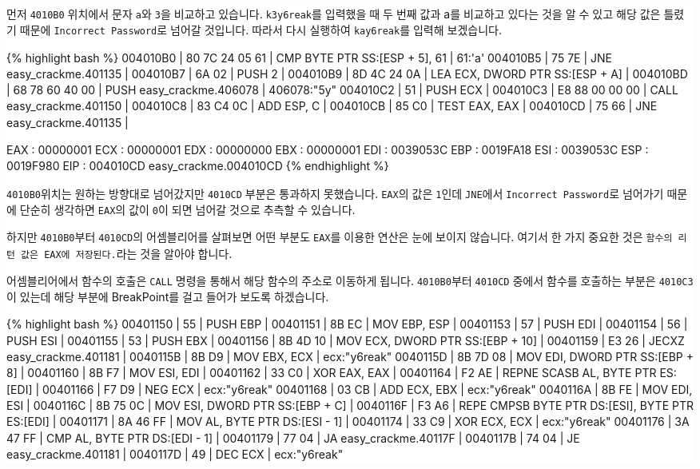 먼저 `4010B0` 위치에서 문자 `a`와 `3`을 비교하고 있습니다. `k3y6reak`를 입력했을 때 두 번째 값과 a를 비교하고 있다는 것을 알 수 있고 해당 값은 틀렸기 때문에 `Incorrect Password`로 넘어갈 것입니다. 따라서 다시 실행하여 `kay6reak`를 입력해 보겠습니다.

{% highlight bash %}
004010B0 | 80 7C 24 05 61           | CMP BYTE PTR SS:[ESP + 5], 61                    | 61:'a'
004010B5 | 75 7E                    | JNE easy_crackme.401135                          |
004010B7 | 6A 02                    | PUSH 2                                           |
004010B9 | 8D 4C 24 0A              | LEA ECX, DWORD PTR SS:[ESP + A]                  |
004010BD | 68 78 60 40 00           | PUSH easy_crackme.406078                         | 406078:"5y"
004010C2 | 51                       | PUSH ECX                                         |
004010C3 | E8 88 00 00 00           | CALL easy_crackme.401150                         |
004010C8 | 83 C4 0C                 | ADD ESP, C                                       |
004010CB | 85 C0                    | TEST EAX, EAX                                    |
004010CD | 75 66                    | JNE easy_crackme.401135                          |

EAX : 00000001
ECX : 00000001
EDX : 00000000
EBX : 00000001
EDI : 0039053C
EBP : 0019FA18
ESI : 0039053C
ESP : 0019F980
EIP : 004010CD     easy_crackme.004010CD
{% endhighlight %}

`4010B0`위치는 원하는 방향대로 넘어갔지만 `4010CD` 부분은 통과하지 못했습니다. `EAX`의 값은 `1`인데 `JNE`에서 `Incorrect Password`로 넘어가기 때문에 단순히 생각하면 `EAX`의 값이 `0`이 되면 넘어갈 것으로 추측할 수 있습니다.

하지만 `4010B0`부터 `4010CD`의 어셈블리어를 살펴보면 어떤 부분도 `EAX`를 이용한 연산은 눈에 보이지 않습니다. 여기서 한 가지 중요한 것은 `함수의 리턴 값은 EAX에 저장된다.`라는 것을 알아야 합니다.

어셈블리어에서 함수의 호출은 `CALL` 명령을 통해서 해당 함수의 주소로 이동하게 됩니다. `4010B0`부터 `4010CD` 중에서 함수를 호출하는 부분은 `4010C3`이 있는데 해당 부분에 BreakPoint를 걸고 들어가 보도록 하겠습니다.

{% highlight bash %}
00401150 | 55                       | PUSH EBP                                         |
00401151 | 8B EC                    | MOV EBP, ESP                                     |
00401153 | 57                       | PUSH EDI                                         |
00401154 | 56                       | PUSH ESI                                         |
00401155 | 53                       | PUSH EBX                                         |
00401156 | 8B 4D 10                 | MOV ECX, DWORD PTR SS:[EBP + 10]                 |
00401159 | E3 26                    | JECXZ easy_crackme.401181                        |
0040115B | 8B D9                    | MOV EBX, ECX                                     | ecx:"y6reak"
0040115D | 8B 7D 08                 | MOV EDI, DWORD PTR SS:[EBP + 8]                  |
00401160 | 8B F7                    | MOV ESI, EDI                                     |
00401162 | 33 C0                    | XOR EAX, EAX                                     |
00401164 | F2 AE                    | REPNE SCASB AL, BYTE PTR ES:[EDI]                |
00401166 | F7 D9                    | NEG ECX                                          | ecx:"y6reak"
00401168 | 03 CB                    | ADD ECX, EBX                                     | ecx:"y6reak"
0040116A | 8B FE                    | MOV EDI, ESI                                     |
0040116C | 8B 75 0C                 | MOV ESI, DWORD PTR SS:[EBP + C]                  |
0040116F | F3 A6                    | REPE CMPSB BYTE PTR DS:[ESI], BYTE PTR ES:[EDI]  |
00401171 | 8A 46 FF                 | MOV AL, BYTE PTR DS:[ESI - 1]                    |
00401174 | 33 C9                    | XOR ECX, ECX                                     | ecx:"y6reak"
00401176 | 3A 47 FF                 | CMP AL, BYTE PTR DS:[EDI - 1]                    |
00401179 | 77 04                    | JA easy_crackme.40117F                           |
0040117B | 74 04                    | JE easy_crackme.401181                           |
0040117D | 49                       | DEC ECX                                          | ecx:"y6reak"
